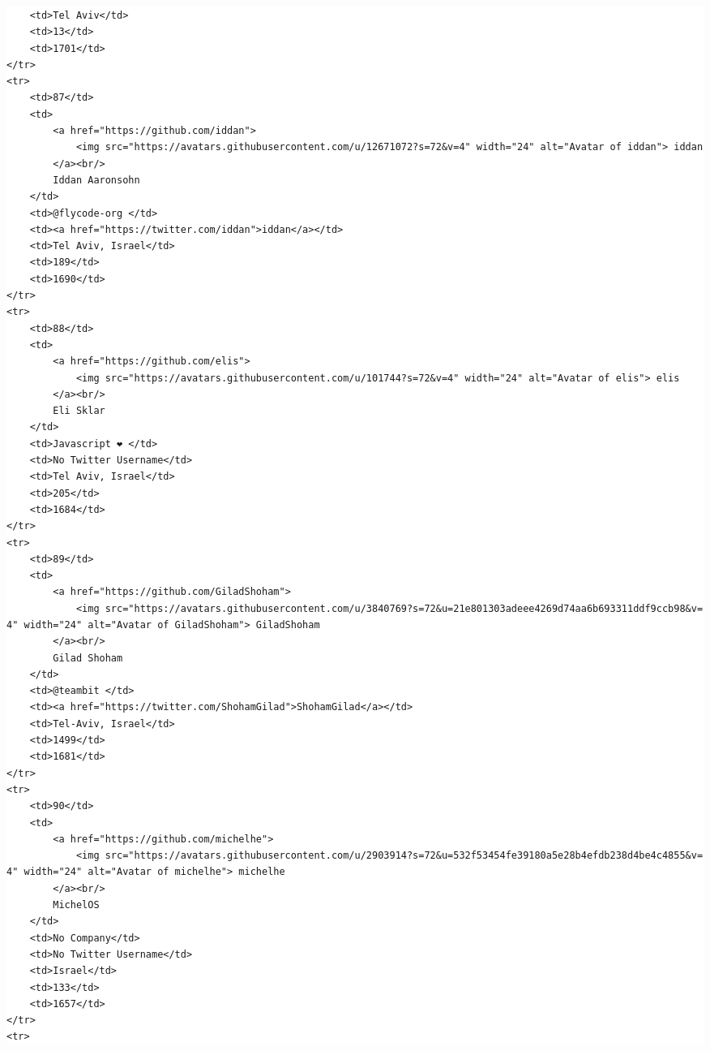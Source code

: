 		<td>Tel Aviv</td>
		<td>13</td>
		<td>1701</td>
	</tr>
	<tr>
		<td>87</td>
		<td>
			<a href="https://github.com/iddan">
				<img src="https://avatars.githubusercontent.com/u/12671072?s=72&v=4" width="24" alt="Avatar of iddan"> iddan
			</a><br/>
			Iddan Aaronsohn
		</td>
		<td>@flycode-org </td>
		<td><a href="https://twitter.com/iddan">iddan</a></td>
		<td>Tel Aviv, Israel</td>
		<td>189</td>
		<td>1690</td>
	</tr>
	<tr>
		<td>88</td>
		<td>
			<a href="https://github.com/elis">
				<img src="https://avatars.githubusercontent.com/u/101744?s=72&v=4" width="24" alt="Avatar of elis"> elis
			</a><br/>
			Eli Sklar
		</td>
		<td>Javascript ❤ </td>
		<td>No Twitter Username</td>
		<td>Tel Aviv, Israel</td>
		<td>205</td>
		<td>1684</td>
	</tr>
	<tr>
		<td>89</td>
		<td>
			<a href="https://github.com/GiladShoham">
				<img src="https://avatars.githubusercontent.com/u/3840769?s=72&u=21e801303adeee4269d74aa6b693311ddf9ccb98&v=4" width="24" alt="Avatar of GiladShoham"> GiladShoham
			</a><br/>
			Gilad Shoham
		</td>
		<td>@teambit </td>
		<td><a href="https://twitter.com/ShohamGilad">ShohamGilad</a></td>
		<td>Tel-Aviv, Israel</td>
		<td>1499</td>
		<td>1681</td>
	</tr>
	<tr>
		<td>90</td>
		<td>
			<a href="https://github.com/michelhe">
				<img src="https://avatars.githubusercontent.com/u/2903914?s=72&u=532f53454fe39180a5e28b4efdb238d4be4c4855&v=4" width="24" alt="Avatar of michelhe"> michelhe
			</a><br/>
			MichelOS
		</td>
		<td>No Company</td>
		<td>No Twitter Username</td>
		<td>Israel</td>
		<td>133</td>
		<td>1657</td>
	</tr>
	<tr>